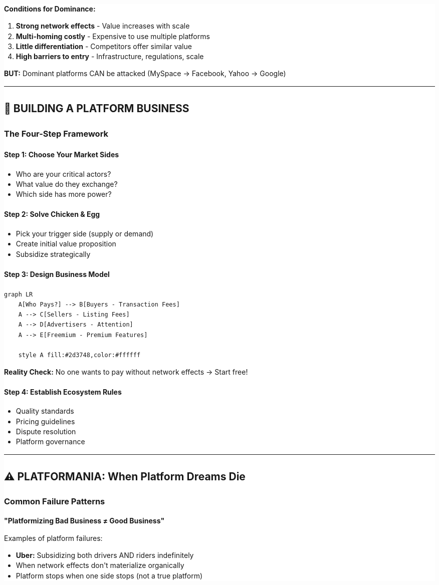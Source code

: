 **Conditions for Dominance:**
1. **Strong network effects** - Value increases with scale
2. **Multi-homing costly** - Expensive to use multiple platforms
3. **Little differentiation** - Competitors offer similar value
4. **High barriers to entry** - Infrastructure, regulations, scale

**BUT:** Dominant platforms CAN be attacked (MySpace → Facebook, Yahoo → Google)

---

## 🚀 BUILDING A PLATFORM BUSINESS

### The Four-Step Framework

#### Step 1: Choose Your Market Sides
- Who are your critical actors?
- What value do they exchange?
- Which side has more power?

#### Step 2: Solve Chicken & Egg
- Pick your trigger side (supply or demand)
- Create initial value proposition
- Subsidize strategically

#### Step 3: Design Business Model
```mermaid
graph LR
    A[Who Pays?] --> B[Buyers - Transaction Fees]
    A --> C[Sellers - Listing Fees]
    A --> D[Advertisers - Attention]
    A --> E[Freemium - Premium Features]
    
    style A fill:#2d3748,color:#ffffff
```

**Reality Check:** No one wants to pay without network effects → Start free!

#### Step 4: Establish Ecosystem Rules
- Quality standards
- Pricing guidelines
- Dispute resolution
- Platform governance

---

## ⚠️ PLATFORMANIA: When Platform Dreams Die

### Common Failure Patterns

**"Platformizing Bad Business ≠ Good Business"**

Examples of platform failures:
- **Uber:** Subsidizing both drivers AND riders indefinitely
- When network effects don't materialize organically
- Platform stops when one side stops (not a true platform)
